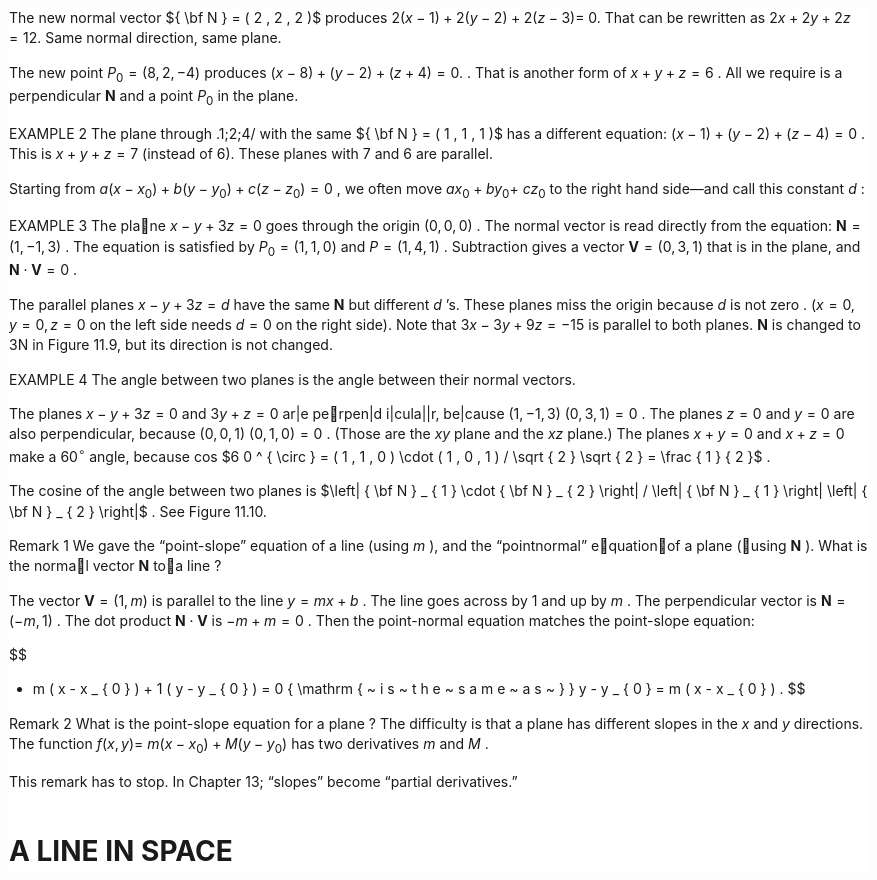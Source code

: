 The new normal vector ${ \bf N } = ( 2 , 2 , 2 )$ produces $2 ( x - 1 ) + 2 ( y - 2 ) + 2 ( z - 3 ) =$ 0. That can be rewritten as $2 x + 2 y + 2 z = 1 2 .$ Same normal direction, same plane.

The new point $P _ { 0 } = ( 8 , 2 , - 4 )$ produces $( x - 8 ) + ( y - 2 ) + ( z + 4 ) = 0 .$ . That is another form of $x + y + z = 6$ . All we require is a perpendicular $\mathbf { N }$ and a point $P _ { 0 }$ in the plane.

EXAMPLE 2 The plane through .1;2;4/ with the same ${ \bf N } = ( 1 , 1 , 1 )$ has a different equation: $( x - 1 ) + ( y - 2 ) + ( z - 4 ) = 0$ . This is $x + y + z = 7$ (instead of 6). These planes with 7 and 6 are parallel.

Starting from $a ( x - x _ { 0 } ) + b ( y - y _ { 0 } ) + c ( z - z _ { 0 } ) = 0$ , we often move $a x _ { 0 } + b y _ { 0 } +$ $c z _ { 0 }$ to the right hand side—and call this constant $d$ :

EXAMPLE 3 The plane $x - y + 3 z = 0$ goes through the origin $( 0 , 0 , 0 )$ . The normal vector is read directly from the equation: $\mathbf { N } = ( 1 , - 1 , 3 )$ . The equation is satisfied by $P _ { 0 } = ( 1 , 1 , 0 )$ and $P = ( 1 , 4 , 1 )$ . Subtraction gives a vector $\mathbf { V } = ( 0 , 3 , 1 )$ that is in the plane, and $\mathbf { N } { \cdot } \mathbf { V } = 0$ .

The parallel planes $x - y + 3 z = d$ have the same $\mathbf { N }$ but different $d$ ’s. These planes miss the origin because $d$ is not zero . $( x = 0 , y = 0 , z = 0$ on the left side needs $d = 0$ on the right side). Note that $3 x - 3 y + 9 z = - 1 5$ is parallel to both planes. $\mathbf { N }$ is changed to 3N in Figure 11.9, but its direction is not changed.

EXAMPLE 4 The angle between two planes is the angle between their normal vectors.

The planes $x - y + 3 z = 0$ and $3 y + z = 0$ ar|e perpen|d i|cula||r, be|cause $( 1 , - 1 , 3 )$ $( 0 , 3 , 1 ) = 0$ . The planes $z = 0$ and $y = 0$ are also perpendicular, because $( 0 , 0 , 1 )$ $( 0 , 1 , 0 ) = 0$ . (Those are the $x y$ plane and the $x z$ plane.) The planes $x + y = 0$ and $x + z = 0$ make a $6 0 ^ { \circ }$ angle, because cos $6 0 ^ { \circ } = ( 1 , 1 , 0 ) \cdot ( 1 , 0 , 1 ) / \sqrt { 2 } \sqrt { 2 } = \frac { 1 } { 2 }$ .

The cosine of the angle between two planes is $\left| { \bf N } _ { 1 } \cdot { \bf N } _ { 2 } \right| / \left| { \bf N } _ { 1 } \right| \left| { \bf N } _ { 2 } \right|$ . See Figure 11.10.

Remark 1 We gave the “point-slope” equation of a line (using $m$ ), and the “pointnormal” equationof a plane (using $\mathbf { N }$ ). What is the normal vector $\mathbf { N }$ toa line ?

The vector $\mathbf { V } = ( 1 , m )$ is parallel to the line $y = m x + b$ . The line goes across by 1 and up by $m$ . The perpendicular vector is $\mathbf { N } = ( - m , 1 )$ . The dot product $\mathbf { N } { \cdot } \mathbf { V }$ is $- m + m = 0$ . Then the point-normal equation matches the point-slope equation:

$$
- m ( x - x _ { 0 } ) + 1 ( y - y _ { 0 } ) = 0 { \mathrm { ~ i s ~ t h e ~ s a m e ~ a s ~ } } y - y _ { 0 } = m ( x - x _ { 0 } ) .
$$

Remark 2 What is the point-slope equation for a plane ? The difficulty is that a plane has different slopes in the $x$ and $y$ directions. The function $f ( x , y ) =$ $m ( x - x _ { 0 } ) + M ( y - y _ { 0 } )$ has two derivatives $m$ and $M$ .

This remark has to stop. In Chapter 13; “slopes” become “partial derivatives.”

# A LINE IN SPACE
